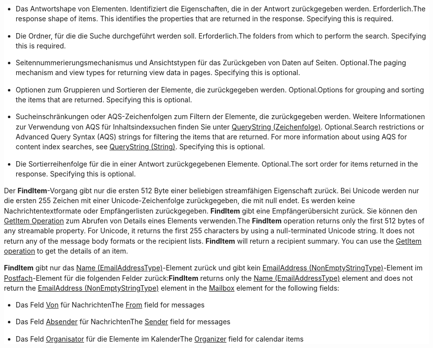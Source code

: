 - <span data-ttu-id="a4c60-p104">Das Antwortshape von Elementen. Identifiziert die Eigenschaften, die in der Antwort zurückgegeben werden. Erforderlich.</span><span class="sxs-lookup"><span data-stu-id="a4c60-p104">The response shape of items. This identifies the properties that are returned in the response. Specifying this is required.</span></span>
    
- <span data-ttu-id="a4c60-p105">Die Ordner, für die die Suche durchgeführt werden soll. Erforderlich.</span><span class="sxs-lookup"><span data-stu-id="a4c60-p105">The folders from which to perform the search. Specifying this is required.</span></span>
    
- <span data-ttu-id="a4c60-p106">Seitennummerierungsmechanismus und Ansichtstypen für das Zurückgeben von Daten auf Seiten. Optional.</span><span class="sxs-lookup"><span data-stu-id="a4c60-p106">The paging mechanism and view types for returning view data in pages. Specifying this is optional.</span></span>
    
- <span data-ttu-id="a4c60-p107">Optionen zum Gruppieren und Sortieren der Elemente, die zurückgegeben werden. Optional.</span><span class="sxs-lookup"><span data-stu-id="a4c60-p107">Options for grouping and sorting the items that are returned. Specifying this is optional.</span></span>
    
- <span data-ttu-id="a4c60-p108">Sucheinschränkungen oder AQS-Zeichenfolgen zum Filtern der Elemente, die zurückgegeben werden. Weitere Informationen zur Verwendung von AQS für Inhaltsindexsuchen finden Sie unter [QueryString (Zeichenfolge)](querystring-string.md). Optional.</span><span class="sxs-lookup"><span data-stu-id="a4c60-p108">Search restrictions or Advanced Query Syntax (AQS) strings for filtering the items that are returned. For more information about using AQS for content index searches, see [QueryString (String)](querystring-string.md). Specifying this is optional.</span></span>
    
- <span data-ttu-id="a4c60-p109">Die Sortierreihenfolge für die in einer Antwort zurückgegebenen Elemente. Optional.</span><span class="sxs-lookup"><span data-stu-id="a4c60-p109">The sort order for items returned in the response. Specifying this is optional.</span></span>
    
<span data-ttu-id="a4c60-p110">Der **FindItem**-Vorgang gibt nur die ersten 512 Byte einer beliebigen streamfähigen Eigenschaft zurück. Bei Unicode werden nur die ersten 255 Zeichen mit einer Unicode-Zeichenfolge zurückgegeben, die mit null endet. Es werden keine Nachrichtentextformate oder Empfängerlisten zurückgegeben. **FindItem** gibt eine Empfängerübersicht zurück. Sie können den [GetItem Operation](getitem-operation.md) zum Abrufen von Details eines Elements verwenden.</span><span class="sxs-lookup"><span data-stu-id="a4c60-p110">The **FindItem** operation returns only the first 512 bytes of any streamable property. For Unicode, it returns the first 255 characters by using a null-terminated Unicode string. It does not return any of the message body formats or the recipient lists. **FindItem** will return a recipient summary. You can use the [GetItem operation](getitem-operation.md) to get the details of an item.</span></span> 
  
 <span data-ttu-id="a4c60-132">**FindItem** gibt nur das [Name (EmailAddressType)](name-emailaddresstype.md)-Element zurück und gibt kein [EmailAddress (NonEmptyStringType)](emailaddress-nonemptystringtype.md)-Element im [Postfach](mailbox.md)-Element für die folgenden Felder zurück:</span><span class="sxs-lookup"><span data-stu-id="a4c60-132">**FindItem** returns only the [Name (EmailAddressType)](name-emailaddresstype.md) element and does not return the [EmailAddress (NonEmptyStringType)](emailaddress-nonemptystringtype.md) element in the [Mailbox](mailbox.md) element for the following fields:</span></span> 
  
- <span data-ttu-id="a4c60-133">Das Feld [Von](from.md) für Nachrichten</span><span class="sxs-lookup"><span data-stu-id="a4c60-133">The [From](from.md) field for messages</span></span> 
    
- <span data-ttu-id="a4c60-134">Das Feld [Absender](sender.md) für Nachrichten</span><span class="sxs-lookup"><span data-stu-id="a4c60-134">The [Sender](sender.md) field for messages</span></span> 
    
- <span data-ttu-id="a4c60-135">Das Feld [Organisator](organizer.md) für die Elemente im Kalender</span><span class="sxs-lookup"><span data-stu-id="a4c60-135">The [Organizer](organizer.md) field for calendar items</span></span> 
    